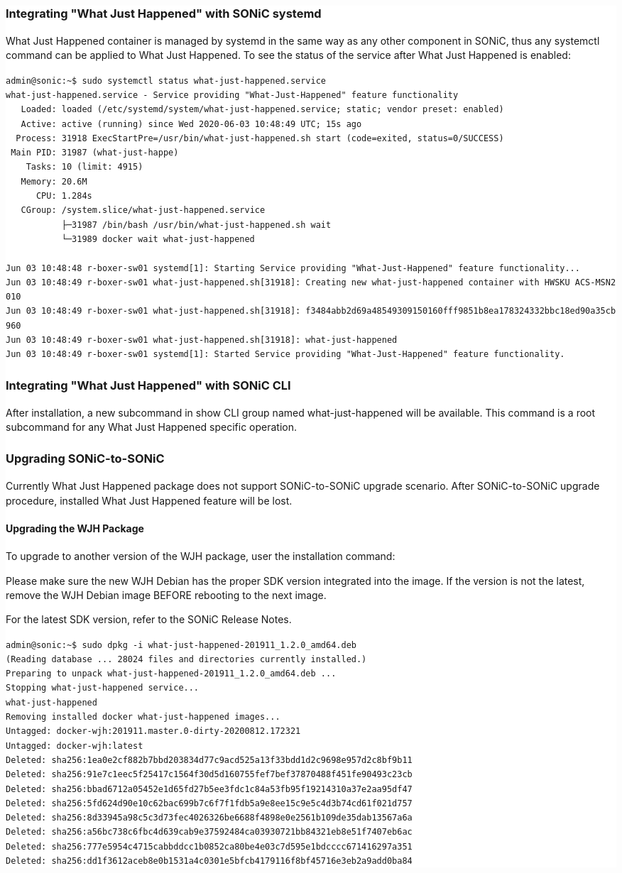 ### Integrating "What Just Happened" with SONiC systemd

What Just Happened container is managed by systemd in the same way as any other component in SONiC, thus any systemctl command can be applied to What Just Happened. To see the status of the service after What Just Happened is enabled:

```
admin@sonic:~$ sudo systemctl status what-just-happened.service 
what-just-happened.service - Service providing "What-Just-Happened" feature functionality
   Loaded: loaded (/etc/systemd/system/what-just-happened.service; static; vendor preset: enabled)
   Active: active (running) since Wed 2020-06-03 10:48:49 UTC; 15s ago
  Process: 31918 ExecStartPre=/usr/bin/what-just-happened.sh start (code=exited, status=0/SUCCESS)
 Main PID: 31987 (what-just-happe)
    Tasks: 10 (limit: 4915)
   Memory: 20.6M
      CPU: 1.284s
   CGroup: /system.slice/what-just-happened.service
           ├─31987 /bin/bash /usr/bin/what-just-happened.sh wait
           └─31989 docker wait what-just-happened
 
Jun 03 10:48:48 r-boxer-sw01 systemd[1]: Starting Service providing "What-Just-Happened" feature functionality...
Jun 03 10:48:49 r-boxer-sw01 what-just-happened.sh[31918]: Creating new what-just-happened container with HWSKU ACS-MSN2010
Jun 03 10:48:49 r-boxer-sw01 what-just-happened.sh[31918]: f3484abb2d69a48549309150160fff9851b8ea178324332bbc18ed90a35cb960
Jun 03 10:48:49 r-boxer-sw01 what-just-happened.sh[31918]: what-just-happened
Jun 03 10:48:49 r-boxer-sw01 systemd[1]: Started Service providing "What-Just-Happened" feature functionality.
```

### Integrating "What Just Happened" with SONiC CLI

After installation, a new subcommand in show CLI group named what-just-happened will be available. This command is a root subcommand for any What Just Happened specific operation.

### Upgrading SONiC-to-SONiC

Currently What Just Happened package does not support SONiC-to-SONiC upgrade scenario. After SONiC-to-SONiC upgrade procedure, installed What Just Happened feature will be lost.

#### Upgrading the WJH Package

To upgrade to another version of the WJH package, user the installation command:

Please make sure the new WJH Debian has the proper SDK version integrated into the image.  If the version is not the latest, remove the WJH Debian image BEFORE rebooting to the next image. 

For the latest SDK version, refer to the SONiC Release Notes.

```
admin@sonic:~$ sudo dpkg -i what-just-happened-201911_1.2.0_amd64.deb 
(Reading database ... 28024 files and directories currently installed.)
Preparing to unpack what-just-happened-201911_1.2.0_amd64.deb ...
Stopping what-just-happened service...
what-just-happened
Removing installed docker what-just-happened images...
Untagged: docker-wjh:201911.master.0-dirty-20200812.172321
Untagged: docker-wjh:latest
Deleted: sha256:1ea0e2cf882b7bbd203834d77c9acd525a13f33bdd1d2c9698e957d2c8bf9b11
Deleted: sha256:91e7c1eec5f25417c1564f30d5d160755fef7bef37870488f451fe90493c23cb
Deleted: sha256:bbad6712a05452e1d65fd27b5ee3fdc1c84a53fb95f19214310a37e2aa95df47
Deleted: sha256:5fd624d90e10c62bac699b7c6f7f1fdb5a9e8ee15c9e5c4d3b74cd61f021d757
Deleted: sha256:8d33945a98c5c3d73fec4026326be6688f4898e0e2561b109de35dab13567a6a
Deleted: sha256:a56bc738c6fbc4d639cab9e37592484ca03930721bb84321eb8e51f7407eb6ac
Deleted: sha256:777e5954c4715cabbddcc1b0852ca80be4e03c7d595e1bdcccc671416297a351
Deleted: sha256:dd1f3612aceb8e0b1531a4c0301e5bfcb4179116f8bf45716e3eb2a9add0ba84
```